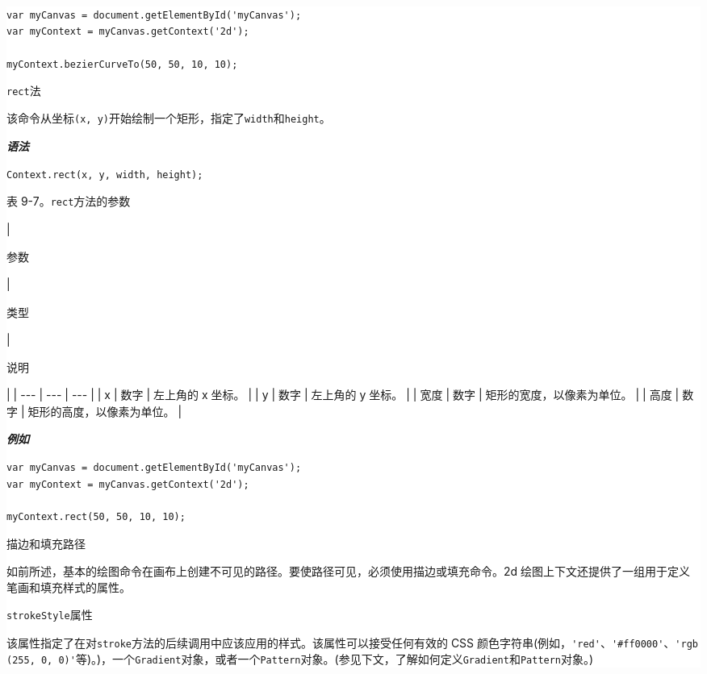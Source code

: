 ```html
var myCanvas = document.getElementById('myCanvas');
var myContext = myCanvas.getContext('2d');

myContext.bezierCurveTo(50, 50, 10, 10);
```

`rect`法

该命令从坐标`(x, y)`开始绘制一个矩形，指定了`width`和`height`。

***语法***

```html
Context.rect(x, y, width, height);
```

表 9-7。`rect`方法的参数

| 

参数

 | 

类型

 | 

说明

 |
| --- | --- | --- |
| x | 数字 | 左上角的 x 坐标。 |
| y | 数字 | 左上角的 y 坐标。 |
| 宽度 | 数字 | 矩形的宽度，以像素为单位。 |
| 高度 | 数字 | 矩形的高度，以像素为单位。 |

***例如***

```html
var myCanvas = document.getElementById('myCanvas');
var myContext = myCanvas.getContext('2d');

myContext.rect(50, 50, 10, 10);
```

描边和填充路径

如前所述，基本的绘图命令在画布上创建不可见的路径。要使路径可见，必须使用描边或填充命令。2d 绘图上下文还提供了一组用于定义笔画和填充样式的属性。

`strokeStyle`属性

该属性指定了在对`stroke`方法的后续调用中应该应用的样式。该属性可以接受任何有效的 CSS 颜色字符串(例如，`'red'`、`'#ff0000'`、`'rgb(255, 0, 0)'`等)。)，一个`Gradient`对象，或者一个`Pattern`对象。(参见下文，了解如何定义`Gradient`和`Pattern`对象。)
